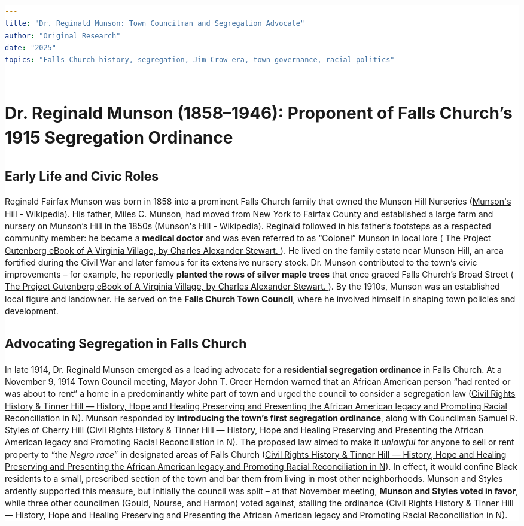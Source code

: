 ```yaml
---
title: "Dr. Reginald Munson: Town Councilman and Segregation Advocate"
author: "Original Research"
date: "2025"
topics: "Falls Church history, segregation, Jim Crow era, town governance, racial politics"
---
```


# Dr. Reginald Munson (1858–1946): Proponent of Falls Church’s 1915 Segregation Ordinance

## Early Life and Civic Roles  
Reginald Fairfax Munson was born in 1858 into a prominent Falls Church family that owned the Munson Hill Nurseries ([Munson's Hill - Wikipedia](https://en.wikipedia.org/wiki/Munson%27s_Hill#:~:text=Munson%27s%20Hill%20takes%20its%20name,and%20they%20built%20a%20fine)). His father, Miles C. Munson, had moved from New York to Fairfax County and established a large farm and nursery on Munson’s Hill in the 1850s ([Munson's Hill - Wikipedia](https://en.wikipedia.org/wiki/Munson%27s_Hill#:~:text=Munson%27s%20Hill%20takes%20its%20name,and%20they%20built%20a%20fine)). Reginald followed in his father’s footsteps as a respected community member: he became a **medical doctor** and was even referred to as “Colonel” Munson in local lore ([
      The Project Gutenberg eBook of A Virginia Village, by Charles Alexander Stewart.
    ](https://www.gutenberg.org/files/30054/30054-h/30054-h.htm#:~:text=Mr,for%20the%20Lafayette%20Condominiums%2C%20at)). He lived on the family estate near Munson Hill, an area fortified during the Civil War and later famous for its extensive nursery stock. Dr. Munson contributed to the town’s civic improvements – for example, he reportedly **planted the rows of silver maple trees** that once graced Falls Church’s Broad Street ([
      The Project Gutenberg eBook of A Virginia Village, by Charles Alexander Stewart.
    ](https://www.gutenberg.org/files/30054/30054-h/30054-h.htm#:~:text=Mr,for%20the%20Lafayette%20Condominiums%2C%20at)). By the 1910s, Munson was an established local figure and landowner. He served on the **Falls Church Town Council**, where he involved himself in shaping town policies and development. 

## Advocating Segregation in Falls Church  
In late 1914, Dr. Reginald Munson emerged as a leading advocate for a **residential segregation ordinance** in Falls Church. At a November 9, 1914 Town Council meeting, Mayor John T. Greer Herndon warned that an African American person “had rented or was about to rent” a home in a predominantly white part of town and urged the council to consider a segregation law ([Civil Rights History & Tinner Hill — History, Hope and Healing Preserving and Presenting the African American legacy and Promoting Racial Reconciliation in N](https://www.tinnerhill.org/educational-resources/2018/2/15/civil-rights-history-tinner-hill#:~:text=On%20November%209%2C%201914%2C%20Mayor,Nourse%2C%20and%20Harmon%2C%20voted%20against)). Munson responded by **introducing the town’s first segregation ordinance**, along with Councilman Samuel R. Styles of Cherry Hill ([Civil Rights History & Tinner Hill — History, Hope and Healing Preserving and Presenting the African American legacy and Promoting Racial Reconciliation in N](https://www.tinnerhill.org/educational-resources/2018/2/15/civil-rights-history-tinner-hill#:~:text=On%20November%209%2C%201914%2C%20Mayor,Nourse%2C%20and%20Harmon%2C%20voted%20against)). The proposed law aimed to make it *unlawful* for anyone to sell or rent property to “the *Negro race*” in designated areas of Falls Church ([Civil Rights History & Tinner Hill — History, Hope and Healing Preserving and Presenting the African American legacy and Promoting Racial Reconciliation in N](https://www.tinnerhill.org/educational-resources/2018/2/15/civil-rights-history-tinner-hill#:~:text=Falls%20Church%20and%20thought%20the,Nourse%2C%20and%20Harmon%2C%20voted%20against)). In effect, it would confine Black residents to a small, prescribed section of the town and bar them from living in most other neighborhoods. Munson and Styles ardently supported this measure, but initially the council was split – at that November meeting, **Munson and Styles voted in favor**, while three other councilmen (Gould, Nourse, and Harmon) voted against, stalling the ordinance ([Civil Rights History & Tinner Hill — History, Hope and Healing Preserving and Presenting the African American legacy and Promoting Racial Reconciliation in N](https://www.tinnerhill.org/educational-resources/2018/2/15/civil-rights-history-tinner-hill#:~:text=the%20Town%27s%20first%20segregation%20ordinance%2C,Nourse%2C%20and%20Harmon%2C%20voted%20against)).
